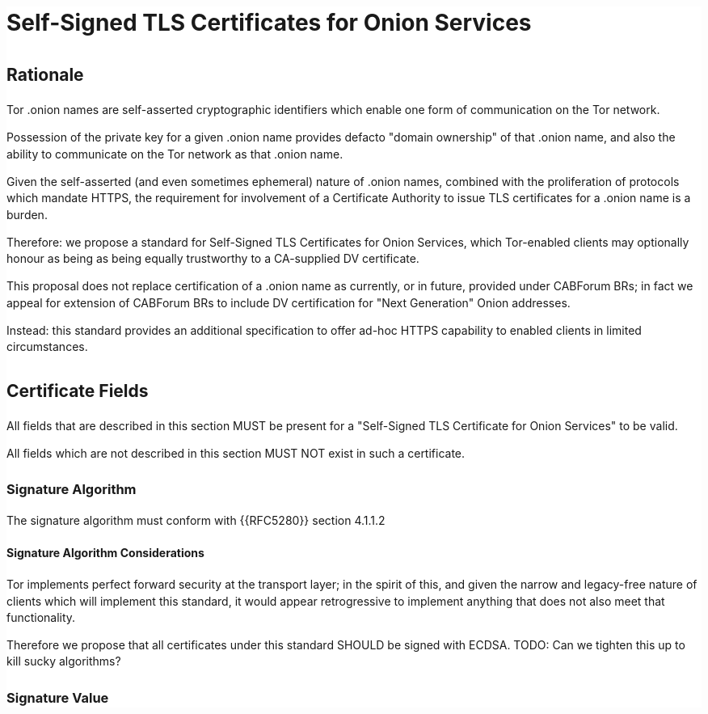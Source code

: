 # Self-Signed TLS Certificates for Onion Services

## Rationale

Tor .onion names are self-asserted cryptographic identifiers which
enable one form of communication on the Tor network.

Possession of the private key for a given .onion name provides defacto
"domain ownership" of that .onion name, and also the ability to
communicate on the Tor network as that .onion name.

Given the self-asserted (and even sometimes ephemeral) nature of
.onion names, combined with the proliferation of protocols which
mandate HTTPS, the requirement for involvement of a Certificate
Authority to issue TLS certificates for a .onion name is a burden.

Therefore: we propose a standard for Self-Signed TLS Certificates for
Onion Services, which Tor-enabled clients may optionally honour as
being as being equally trustworthy to a CA-supplied DV certificate.

This proposal does not replace certification of a .onion name as
currently, or in future, provided under CABForum BRs; in fact we
appeal for extension of CABForum BRs to include DV certification for
"Next Generation" Onion addresses.

Instead: this standard provides an additional specification to offer
ad-hoc HTTPS capability to enabled clients in limited circumstances.

## Certificate Fields

All fields that are described in this section MUST be present for a
"Self-Signed TLS Certificate for Onion Services" to be valid.

All fields which are not described in this section MUST NOT exist in
such a certificate.

### Signature Algorithm

The signature algorithm must conform with {{RFC5280}} section 4.1.1.2

#### Signature Algorithm Considerations

Tor implements perfect forward security at the transport layer; in the
spirit of this, and given the narrow and legacy-free nature of clients
which will implement this standard, it would appear retrogressive to
implement anything that does not also meet that functionality.

Therefore we propose that all certificates under this standard SHOULD
be signed with ECDSA.  TODO: Can we tighten this up to kill sucky
algorithms?

### Signature Value
